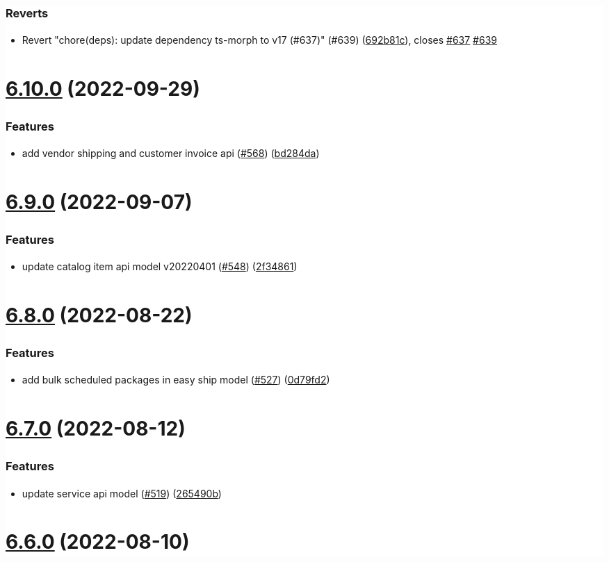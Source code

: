 
### Reverts

* Revert "chore(deps): update dependency ts-morph to v17 (#637)" (#639) ([692b81c](https://github.com/ScaleLeap/selling-partner-api-sdk/commit/692b81ce40f12d7ed5d737a15bc9168414defe73)), closes [#637](https://github.com/ScaleLeap/selling-partner-api-sdk/issues/637) [#639](https://github.com/ScaleLeap/selling-partner-api-sdk/issues/639)

# [6.10.0](https://github.com/ScaleLeap/selling-partner-api-sdk/compare/v6.9.0...v6.10.0) (2022-09-29)


### Features

* add vendor shipping and customer invoice api ([#568](https://github.com/ScaleLeap/selling-partner-api-sdk/issues/568)) ([bd284da](https://github.com/ScaleLeap/selling-partner-api-sdk/commit/bd284daace7c162833d6e529fc76ab6704f20456))

# [6.9.0](https://github.com/ScaleLeap/selling-partner-api-sdk/compare/v6.8.0...v6.9.0) (2022-09-07)


### Features

* update catalog item api model v20220401 ([#548](https://github.com/ScaleLeap/selling-partner-api-sdk/issues/548)) ([2f34861](https://github.com/ScaleLeap/selling-partner-api-sdk/commit/2f34861d24867945a776c00ec850b23ac1fc0849))

# [6.8.0](https://github.com/ScaleLeap/selling-partner-api-sdk/compare/v6.7.0...v6.8.0) (2022-08-22)


### Features

* add bulk scheduled packages in easy ship model ([#527](https://github.com/ScaleLeap/selling-partner-api-sdk/issues/527)) ([0d79fd2](https://github.com/ScaleLeap/selling-partner-api-sdk/commit/0d79fd2ed176f23e7c2d1a824c99bc2058bcb54a))

# [6.7.0](https://github.com/ScaleLeap/selling-partner-api-sdk/compare/v6.6.0...v6.7.0) (2022-08-12)


### Features

* update service api model ([#519](https://github.com/ScaleLeap/selling-partner-api-sdk/issues/519)) ([265490b](https://github.com/ScaleLeap/selling-partner-api-sdk/commit/265490bf48baa435e38efbecb86147bbe15a11b5))

# [6.6.0](https://github.com/ScaleLeap/selling-partner-api-sdk/compare/v6.5.0...v6.6.0) (2022-08-10)
